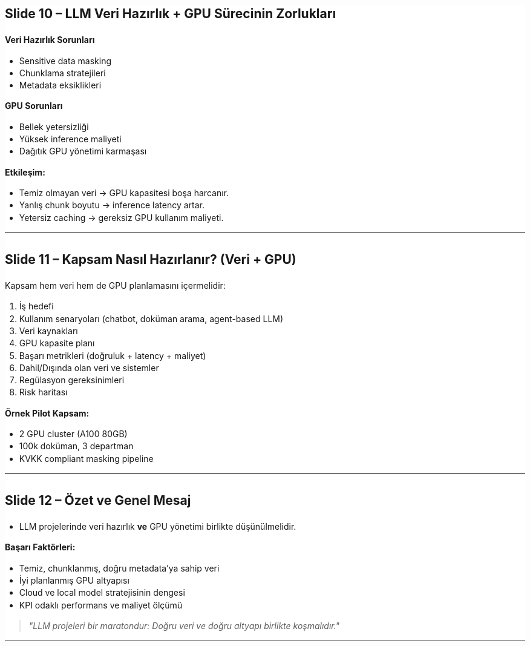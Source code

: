 ## Slide 10 – LLM Veri Hazırlık + GPU Sürecinin Zorlukları

**Veri Hazırlık Sorunları**
- Sensitive data masking
- Chunklama stratejileri
- Metadata eksiklikleri

**GPU Sorunları**
- Bellek yetersizliği
- Yüksek inference maliyeti
- Dağıtık GPU yönetimi karmaşası

**Etkileşim:**
- Temiz olmayan veri → GPU kapasitesi boşa harcanır.
- Yanlış chunk boyutu → inference latency artar.
- Yetersiz caching → gereksiz GPU kullanım maliyeti.

---

## Slide 11 – Kapsam Nasıl Hazırlanır? (Veri + GPU)

Kapsam hem veri hem de GPU planlamasını içermelidir:

1. İş hedefi
2. Kullanım senaryoları (chatbot, doküman arama, agent-based LLM)
3. Veri kaynakları
4. GPU kapasite planı
5. Başarı metrikleri (doğruluk + latency + maliyet)
6. Dahil/Dışında olan veri ve sistemler
7. Regülasyon gereksinimleri
8. Risk haritası

**Örnek Pilot Kapsam:**
- 2 GPU cluster (A100 80GB)
- 100k doküman, 3 departman
- KVKK compliant masking pipeline

---

## Slide 12 – Özet ve Genel Mesaj

- LLM projelerinde veri hazırlık **ve** GPU yönetimi birlikte düşünülmelidir.

**Başarı Faktörleri:**
- Temiz, chunklanmış, doğru metadata’ya sahip veri
- İyi planlanmış GPU altyapısı
- Cloud ve local model stratejisinin dengesi
- KPI odaklı performans ve maliyet ölçümü

> *"LLM projeleri bir maratondur: Doğru veri ve doğru altyapı birlikte koşmalıdır."*

---
